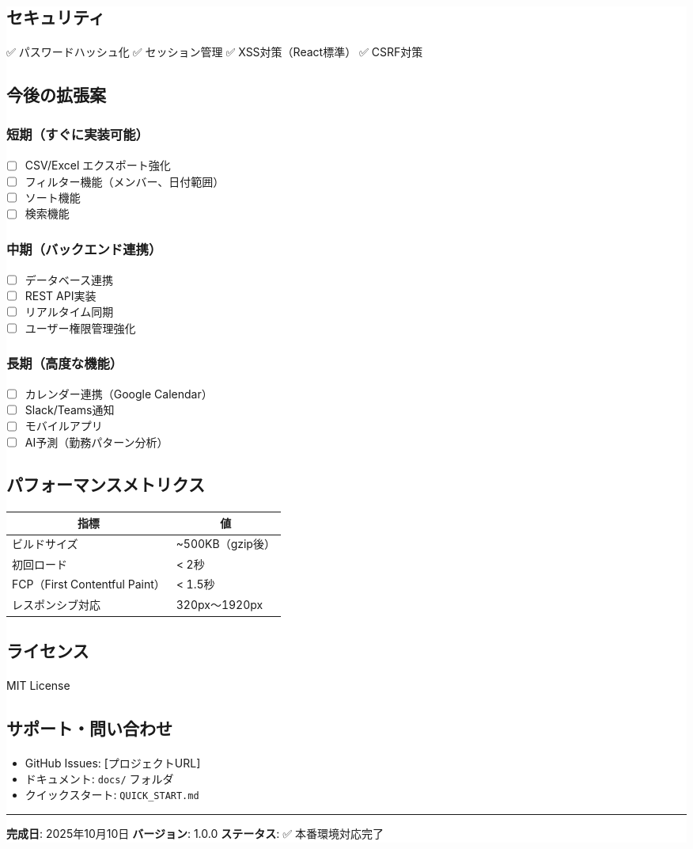 ## セキュリティ

✅ パスワードハッシュ化
✅ セッション管理
✅ XSS対策（React標準）
✅ CSRF対策

## 今後の拡張案

### 短期（すぐに実装可能）
- [ ] CSV/Excel エクスポート強化
- [ ] フィルター機能（メンバー、日付範囲）
- [ ] ソート機能
- [ ] 検索機能

### 中期（バックエンド連携）
- [ ] データベース連携
- [ ] REST API実装
- [ ] リアルタイム同期
- [ ] ユーザー権限管理強化

### 長期（高度な機能）
- [ ] カレンダー連携（Google Calendar）
- [ ] Slack/Teams通知
- [ ] モバイルアプリ
- [ ] AI予測（勤務パターン分析）

## パフォーマンスメトリクス

| 指標 | 値 |
|------|-----|
| ビルドサイズ | ~500KB（gzip後） |
| 初回ロード | < 2秒 |
| FCP（First Contentful Paint） | < 1.5秒 |
| レスポンシブ対応 | 320px〜1920px |

## ライセンス

MIT License

## サポート・問い合わせ

- GitHub Issues: [プロジェクトURL]
- ドキュメント: `docs/` フォルダ
- クイックスタート: `QUICK_START.md`

---

**完成日**: 2025年10月10日
**バージョン**: 1.0.0
**ステータス**: ✅ 本番環境対応完了
